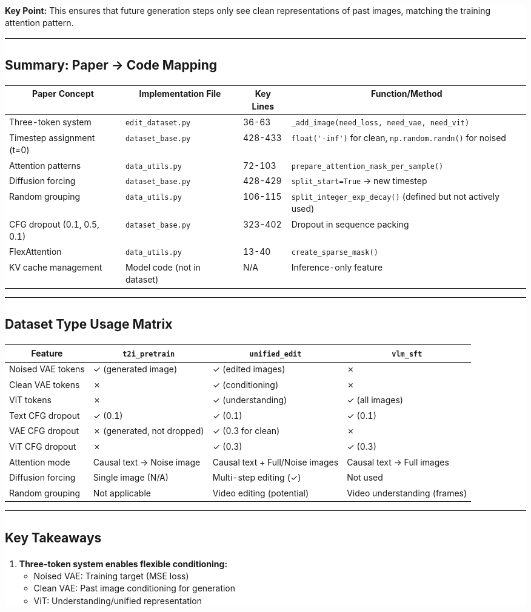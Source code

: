 **Key Point:** This ensures that future generation steps only see clean representations of past images, matching the training attention pattern.

---

## Summary: Paper → Code Mapping

| Paper Concept | Implementation File | Key Lines | Function/Method |
|---------------|---------------------|-----------|-----------------|
| Three-token system | `edit_dataset.py` | 36-63 | `_add_image(need_loss, need_vae, need_vit)` |
| Timestep assignment (t=0) | `dataset_base.py` | 428-433 | `float('-inf')` for clean, `np.random.randn()` for noised |
| Attention patterns | `data_utils.py` | 72-103 | `prepare_attention_mask_per_sample()` |
| Diffusion forcing | `dataset_base.py` | 428-429 | `split_start=True` → new timestep |
| Random grouping | `data_utils.py` | 106-115 | `split_integer_exp_decay()` (defined but not actively used) |
| CFG dropout (0.1, 0.5, 0.1) | `dataset_base.py` | 323-402 | Dropout in sequence packing |
| FlexAttention | `data_utils.py` | 13-40 | `create_sparse_mask()` |
| KV cache management | Model code (not in dataset) | N/A | Inference-only feature |

---

## Dataset Type Usage Matrix

| Feature | `t2i_pretrain` | `unified_edit` | `vlm_sft` |
|---------|----------------|----------------|-----------|
| Noised VAE tokens | ✓ (generated image) | ✓ (edited images) | ✗ |
| Clean VAE tokens | ✗ | ✓ (conditioning) | ✗ |
| ViT tokens | ✗ | ✓ (understanding) | ✓ (all images) |
| Text CFG dropout | ✓ (0.1) | ✓ (0.1) | ✓ (0.1) |
| VAE CFG dropout | ✗ (generated, not dropped) | ✓ (0.3 for clean) | ✗ |
| ViT CFG dropout | ✗ | ✓ (0.3) | ✓ (0.3) |
| Attention mode | Causal text → Noise image | Causal text + Full/Noise images | Causal text → Full images |
| Diffusion forcing | Single image (N/A) | Multi-step editing (✓) | Not used |
| Random grouping | Not applicable | Video editing (potential) | Video understanding (frames) |

---

## Key Takeaways

1. **Three-token system enables flexible conditioning:**
   - Noised VAE: Training target (MSE loss)
   - Clean VAE: Past image conditioning for generation
   - ViT: Understanding/unified representation
